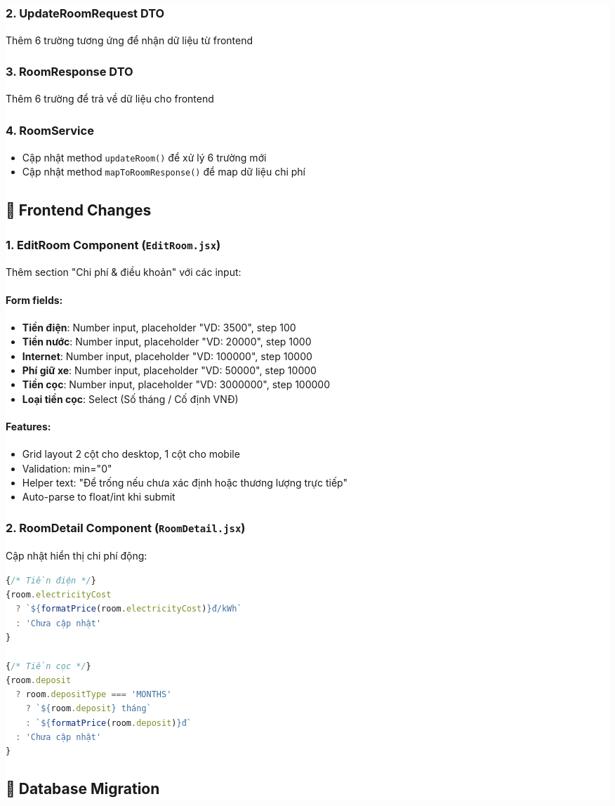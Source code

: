 ### 2. UpdateRoomRequest DTO
Thêm 6 trường tương ứng để nhận dữ liệu từ frontend

### 3. RoomResponse DTO
Thêm 6 trường để trả về dữ liệu cho frontend

### 4. RoomService
- Cập nhật method `updateRoom()` để xử lý 6 trường mới
- Cập nhật method `mapToRoomResponse()` để map dữ liệu chi phí

## 🎨 Frontend Changes

### 1. EditRoom Component (`EditRoom.jsx`)
Thêm section "Chi phí & điều khoản" với các input:

#### Form fields:
- **Tiền điện**: Number input, placeholder "VD: 3500", step 100
- **Tiền nước**: Number input, placeholder "VD: 20000", step 1000
- **Internet**: Number input, placeholder "VD: 100000", step 10000
- **Phí giữ xe**: Number input, placeholder "VD: 50000", step 10000
- **Tiền cọc**: Number input, placeholder "VD: 3000000", step 100000
- **Loại tiền cọc**: Select (Số tháng / Cố định VNĐ)

#### Features:
- Grid layout 2 cột cho desktop, 1 cột cho mobile
- Validation: min="0"
- Helper text: "Để trống nếu chưa xác định hoặc thương lượng trực tiếp"
- Auto-parse to float/int khi submit

### 2. RoomDetail Component (`RoomDetail.jsx`)
Cập nhật hiển thị chi phí động:

```jsx
{/* Tiền điện */}
{room.electricityCost 
  ? `${formatPrice(room.electricityCost)}đ/kWh` 
  : 'Chưa cập nhật'
}

{/* Tiền cọc */}
{room.deposit 
  ? room.depositType === 'MONTHS' 
    ? `${room.deposit} tháng`
    : `${formatPrice(room.deposit)}đ`
  : 'Chưa cập nhật'
}
```

## 💾 Database Migration
